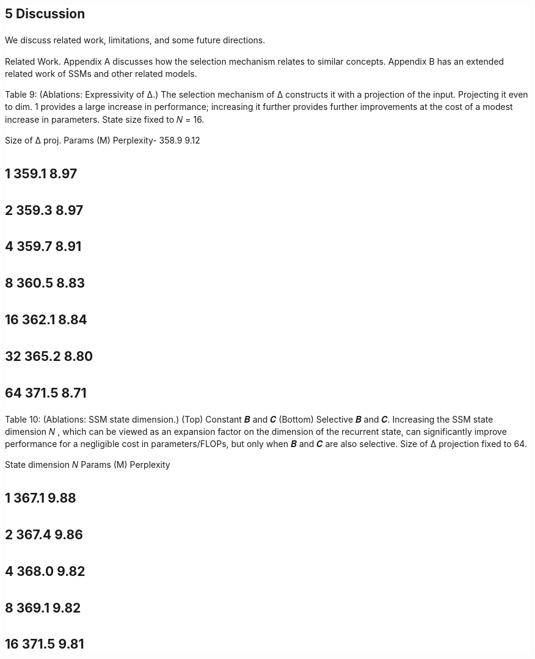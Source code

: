 ## 5 Discussion

We discuss related work, limitations, and some future directions.

Related Work. Appendix A discusses how the selection mechanism relates to similar concepts. Appendix B has an extended related work of SSMs and other related models. 

Table 9: (Ablations: Expressivity of Δ.) The selection mechanism of Δ constructs it with a projection of the input. Projecting it even to dim. 1 provides a large increase in performance; increasing it further provides further improvements at the cost of a modest increase in parameters. State size fixed to 𝑁 = 16.

Size of Δ proj. Params (M) Perplexity- 358.9 9.12

## 1 359.1 8.97

## 2 359.3 8.97

## 4 359.7 8.91

## 8 360.5 8.83

## 16 362.1 8.84

## 32 365.2 8.80

## 64 371.5 8.71

Table 10: (Ablations: SSM state dimension.) (Top) Constant 𝑩 and 𝑪 (Bottom) Selective 𝑩 and 𝑪. Increasing the SSM state dimension 𝑁 , which can be viewed as an expansion factor on the dimension of the recurrent state, can significantly improve performance for a negligible cost in parameters/FLOPs, but only when 𝑩 and 𝑪 are also selective. Size of Δ projection fixed to 64.

State dimension 𝑁 Params (M) Perplexity

## 1 367.1 9.88

## 2 367.4 9.86

## 4 368.0 9.82

## 8 369.1 9.82

## 16 371.5 9.81
